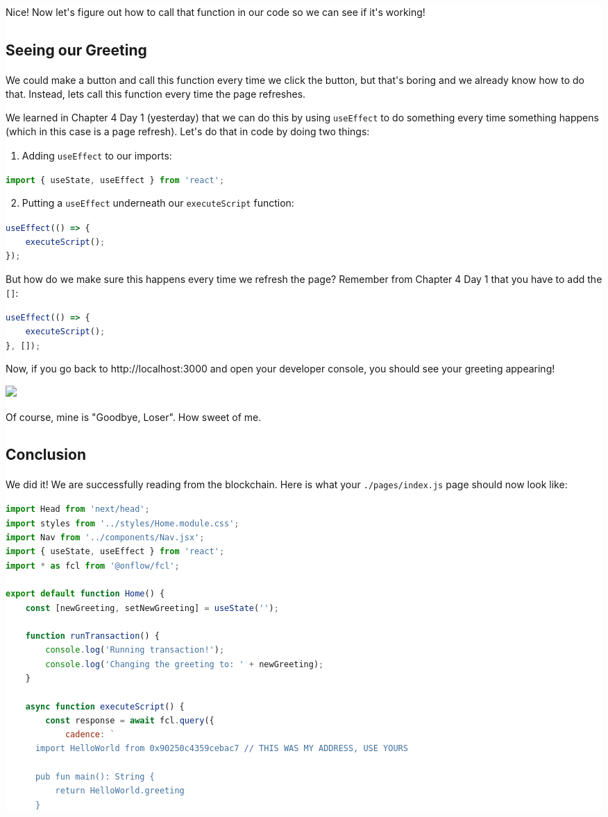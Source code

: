 Nice! Now let's figure out how to call that function in our code so we can see if it's working!

## Seeing our Greeting

We could make a button and call this function every time we click the button, but that's boring and we already know how to do that. Instead, lets call this function every time the page refreshes.

We learned in Chapter 4 Day 1 (yesterday) that we can do this by using `useEffect` to do something every time something happens (which in this case is a page refresh). Let's do that in code by doing two things:

1. Adding `useEffect` to our imports:

```javascript
import { useState, useEffect } from 'react';
```

2. Putting a `useEffect` underneath our `executeScript` function:

```javascript
useEffect(() => {
	executeScript();
});
```

But how do we make sure this happens every time we refresh the page? Remember from Chapter 4 Day 1 that you have to add the `[]`:

```javascript
useEffect(() => {
	executeScript();
}, []);
```

Now, if you go back to http://localhost:3000 and open your developer console, you should see your greeting appearing!

<img src="https://github.com/emerald-dao/beginner-cadence-course/raw/main/images/reading-greeting.png" />

Of course, mine is "Goodbye, Loser". How sweet of me.

## Conclusion

We did it! We are successfully reading from the blockchain. Here is what your `./pages/index.js` page should now look like:

```javascript
import Head from 'next/head';
import styles from '../styles/Home.module.css';
import Nav from '../components/Nav.jsx';
import { useState, useEffect } from 'react';
import * as fcl from '@onflow/fcl';

export default function Home() {
	const [newGreeting, setNewGreeting] = useState('');

	function runTransaction() {
		console.log('Running transaction!');
		console.log('Changing the greeting to: ' + newGreeting);
	}

	async function executeScript() {
		const response = await fcl.query({
			cadence: `
      import HelloWorld from 0x90250c4359cebac7 // THIS WAS MY ADDRESS, USE YOURS
  
      pub fun main(): String {
          return HelloWorld.greeting
      }
```